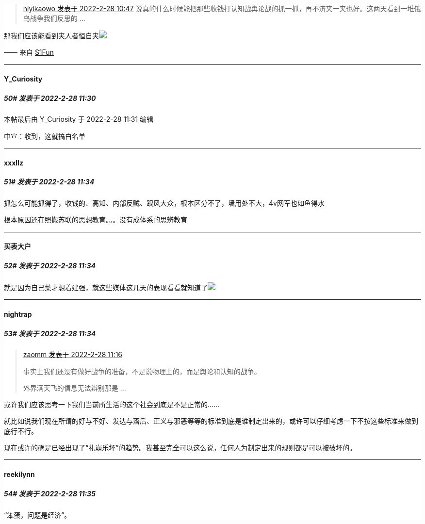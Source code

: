 <blockquote><a href="httphttps://bbs.saraba1st.com/2b/forum.php?mod=redirect&amp;goto=findpost&amp;pid=54859970&amp;ptid=2055052" target="_blank">niyikaowo 发表于 2022-2-28 10:47</a>
说真的什么时候能把那些收钱打认知战舆论战的抓一抓，再不济夹一夹也好。这两天看到一堆俄乌战争我们反思的 ...</blockquote>
那我们应该能看到夹人者恒自夹<img src="https://static.saraba1st.com/image/smiley/face2017/034.png" referrerpolicy="no-referrer">

—— 来自 [S1Fun](https://s1fun.koalcat.com)

*****

####  Y_Curiosity  
##### 50#       发表于 2022-2-28 11:30

 本帖最后由 Y_Curiosity 于 2022-2-28 11:31 编辑 

中宣：收到，这就搞白名单

*****

####  xxxllz  
##### 51#       发表于 2022-2-28 11:34

抓怎么可能抓得了，收钱的、高知、内部反贼、跟风大众，根本区分不了，墙用处不大，4v网军也如鱼得水

根本原因还在照搬苏联的思想教育。。。没有成体系的思辨教育

*****

####  买表大户  
##### 52#       发表于 2022-2-28 11:34

就是因为自己菜才想着建强，就这些媒体这几天的表现看看就知道了<img src="https://static.saraba1st.com/image/smiley/face2017/037.png" referrerpolicy="no-referrer">

*****

####  nightrap  
##### 53#       发表于 2022-2-28 11:34

<blockquote><a href="httphttps://bbs.saraba1st.com/2b/forum.php?mod=redirect&amp;goto=findpost&amp;pid=54860489&amp;ptid=2055052" target="_blank">zaomm 发表于 2022-2-28 11:16</a>

事实上我们还没有做好战争的准备，不是说物理上的，而是舆论和认知的战争。

外界满天飞的信息无法辨别那是 ...</blockquote>
或许我们应该思考一下我们当前所生活的这个社会到底是不是正常的……

就比如说我们现在所谓的好与不好、发达与落后、正义与邪恶等等的标准到底是谁制定出来的，或许可以仔细考虑一下不按这些标准来做到底行不行。

现在或许的确是已经出现了“礼崩乐坏”的趋势。我甚至完全可以这么说，任何人为制定出来的规则都是可以被破坏的。

*****

####  reekilynn  
##### 54#       发表于 2022-2-28 11:35

“笨蛋，问题是经济”。
